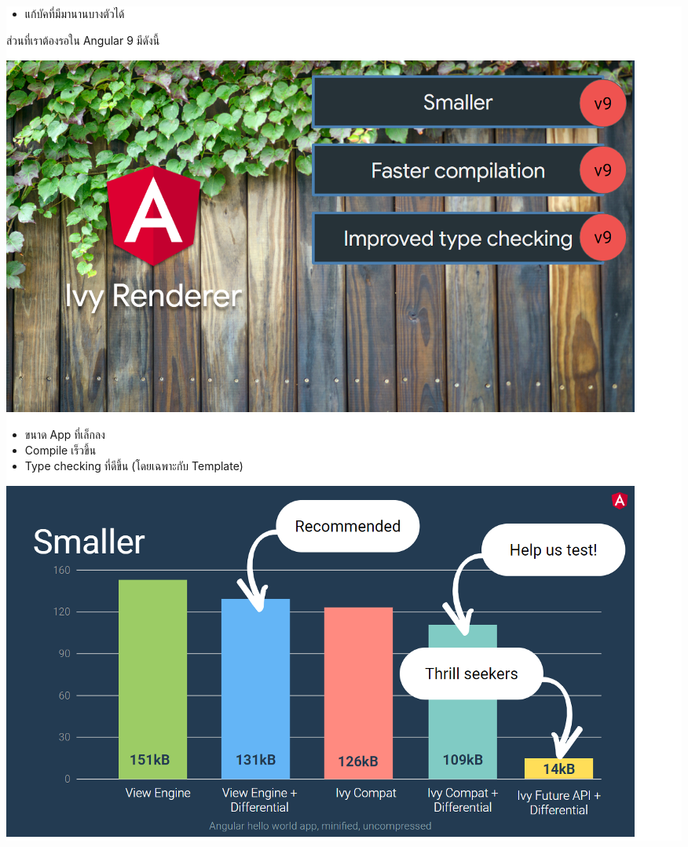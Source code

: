 -   แก้บัคที่มีมานานบางตัวได้

ส่วนที่เราต้องรอใน Angular 9 มีดังนี้

![](./asset-8.png)

-   ขนาด App ที่เล็กลง
-   Compile เร็วขึ้น
-   Type checking ที่ดีขึ้น (โดยเฉพาะกับ Template)

![ขนาด Angular hello world ที่จะเล็กลงจากการมาของ Ivy](./asset-9.png)
